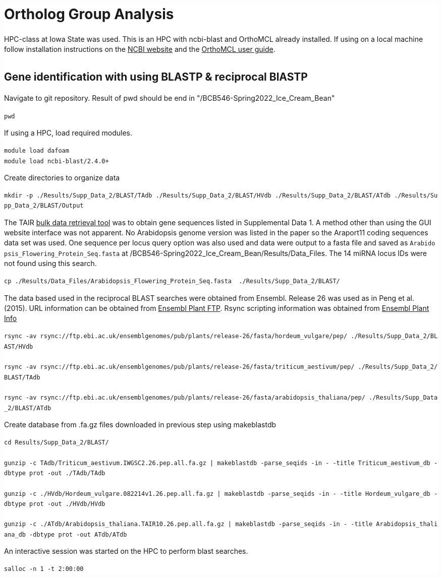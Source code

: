 # Ortholog Group Analysis

HPC-class at Iowa State was used. This is an HPC with ncbi-blast and OrthoMCL already installed. If using on a local machine follow installation instructions on  the [NCBI website](https://blast.ncbi.nlm.nih.gov/Blast.cgi?PAGE_TYPE=BlastDocs&DOC_TYPE=Download) and the [OrthoMCL user guide](https://orthomcl.org/common/downloads/software/v2.0/UserGuide.txt).

## Gene identification with using BLASTP & reciprocal BlASTP

Navigate to git repository. Result of pwd should be end in "/BCB546-Spring2022_Ice_Cream_Bean"
```
pwd
```
If using a HPC, load required modules.
```
module load dafoam
module load ncbi-blast/2.4.0+
```
Create directories to organize data
```
mkdir -p ./Results/Supp_Data_2/BLAST/TAdb ./Results/Supp_Data_2/BLAST/HVdb ./Results/Supp_Data_2/BLAST/ATdb ./Results/Supp_Data_2/BLAST/Output
```
The TAIR [bulk data retrieval tool](https://www.arabidopsis.org/tools/bulk/sequences/index.jsp) was to obtain gene sequences listed in Supplemental Data 1. A method other than using the GUI website interface was not apparent. No Arabidopsis genome version was listed in the paper so the Araport11 coding sequences data set was used. One sequence per locus query option was also used and data were output to a fasta file and saved as `Arabidopsis_Flowering_Protein_Seq.fasta` at /BCB546-Spring2022_Ice_Cream_Bean/Results/Data_Files. The 14 miRNA locus IDs were not found using this search.
```
cp ./Results/Data_Files/Arabidopsis_Flowering_Protein_Seq.fasta  ./Results/Supp_Data_2/BLAST/
```
The data based used in the reciprocal BLAST searches were obtained from Ensembl. Release 26 was used as in Peng et al. (2015). URL information can be obtained from [Ensembl Plant FTP](http://ftp.ensemblgenomes.org/pub/plants/). Rsync scripting information was obtained from [Ensembl Plant Info](https://plants.ensembl.org/info/data/ftp/rsync.html)
```
rsync -av rsync://ftp.ebi.ac.uk/ensemblgenomes/pub/plants/release-26/fasta/hordeum_vulgare/pep/ ./Results/Supp_Data_2/BLAST/HVdb

rsync -av rsync://ftp.ebi.ac.uk/ensemblgenomes/pub/plants/release-26/fasta/triticum_aestivum/pep/ ./Results/Supp_Data_2/BLAST/TAdb

rsync -av rsync://ftp.ebi.ac.uk/ensemblgenomes/pub/plants/release-26/fasta/arabidopsis_thaliana/pep/ ./Results/Supp_Data_2/BLAST/ATdb
```
Create database from .fa.gz files downloaded in previous step using makeblastdb
```
cd Results/Supp_Data_2/BLAST/

gunzip -c TAdb/Triticum_aestivum.IWGSC2.26.pep.all.fa.gz | makeblastdb -parse_seqids -in - -title Triticum_aestivum_db -dbtype prot -out ./TAdb/TAdb

gunzip -c ./HVdb/Hordeum_vulgare.082214v1.26.pep.all.fa.gz | makeblastdb -parse_seqids -in - -title Hordeum_vulgare_db -dbtype prot -out ./HVdb/HVdb

gunzip -c ./ATdb/Arabidopsis_thaliana.TAIR10.26.pep.all.fa.gz | makeblastdb -parse_seqids -in - -title Arabidopsis_thaliana_db -dbtype prot -out ATdb/ATdb
```
An interactive session was started on the HPC to perform blast searches.
```
salloc -n 1 -t 2:00:00
```
